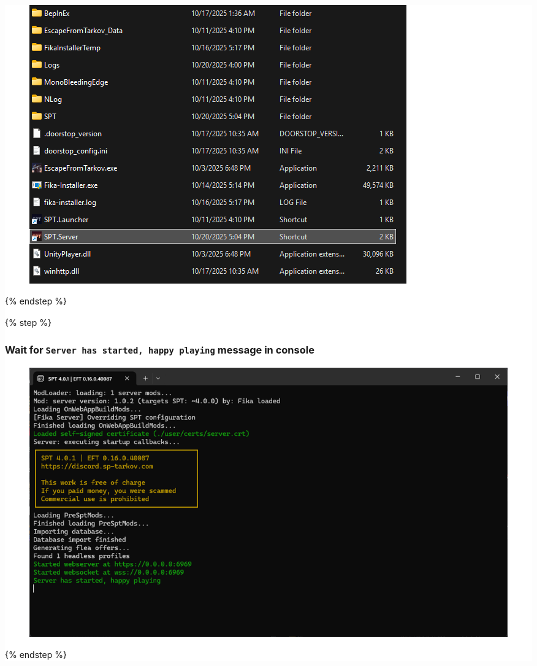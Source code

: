 <figure><img src="../../.gitbook/assets/image (9) (1).png" alt=""><figcaption></figcaption></figure>
{% endstep %}

{% step %}
### Wait for `Server has started, happy playing` message in console

<figure><img src="../../.gitbook/assets/image (10) (1).png" alt=""><figcaption></figcaption></figure>
{% endstep %}
